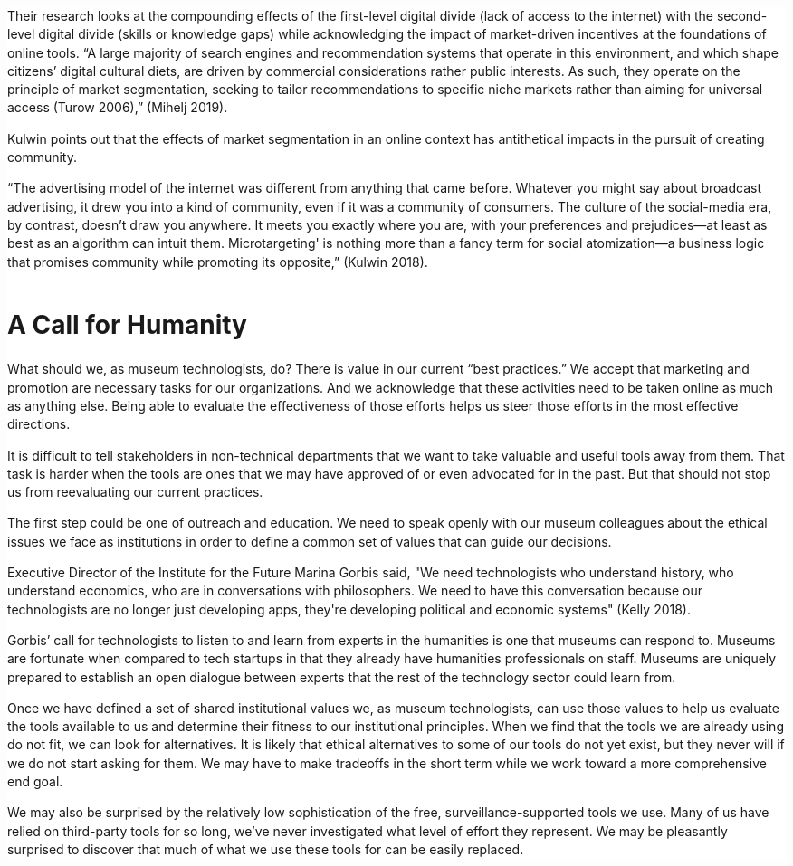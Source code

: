 Their research looks at the compounding effects of the first-level digital divide (lack of access to the internet) with the second-level digital divide (skills or knowledge gaps) while acknowledging the impact of market-driven incentives at the foundations of online tools. “A large majority of search engines and recommendation systems that operate in this environment, and which shape citizens’ digital cultural diets, are driven by commercial considerations rather public interests. As such, they operate on the principle of market segmentation, seeking to tailor recommendations to specific niche markets rather than aiming for universal access (Turow 2006),” (Mihelj 2019).

Kulwin points out that the effects of market segmentation in an online context has antithetical impacts in the pursuit of creating community.

“The advertising model of the internet was different from anything that came before. Whatever you might say about broadcast advertising, it drew you into a kind of community, even if it was a community of consumers. The culture of the social-media era, by contrast, doesn’t draw you anywhere. It meets you exactly where you are, with your preferences and prejudices—at least as best as an algorithm can intuit them. Microtargeting' is nothing more than a fancy term for social atomization—a business logic that promises community while promoting its opposite,” (Kulwin 2018).

# A Call for Humanity

What should we, as museum technologists, do? There is value in our current “best practices.” We accept that marketing and promotion are necessary tasks for our organizations. And we acknowledge that these activities need to be taken online as much as anything else. Being able to evaluate the effectiveness of those efforts helps us steer those efforts in the most effective directions.

It is difficult to tell stakeholders in non-technical departments that we want to take valuable and useful tools away from them. That task is harder when the tools are ones that we may have approved of or even advocated for in the past. But that should not stop us from reevaluating our current practices.

The first step could be one of outreach and education. We need to speak openly with our museum colleagues about the ethical issues we face as institutions in order to define a common set of values that can guide our decisions.

Executive Director of the Institute for the Future Marina Gorbis said, "We need technologists who understand history, who understand economics, who are in conversations with philosophers. We need to have this conversation because our technologists are no longer just developing apps, they're developing political and economic systems" (Kelly 2018).

Gorbis’ call for technologists to listen to and learn from experts in the humanities is one that museums can respond to. Museums are fortunate when compared to tech startups in that they already have humanities professionals on staff. Museums are uniquely prepared to establish an open dialogue between experts that the rest of the technology sector could learn from.

Once we have defined a set of shared institutional values we, as museum technologists, can use those values to help us evaluate the tools available to us and determine their fitness to our institutional principles. When we find that the tools we are already using do not fit, we can look for alternatives. It is likely that ethical alternatives to some of our tools do not yet exist, but they never will if we do not start asking for them. We may have to make tradeoffs in the short term while we work toward a more comprehensive end goal.

We may also be surprised by the relatively low sophistication of the free, surveillance-supported tools we use. Many of us have relied on third-party tools for so long, we’ve never investigated what level of effort they represent. We may be pleasantly surprised to discover that much of what we use these tools for can be easily replaced.
